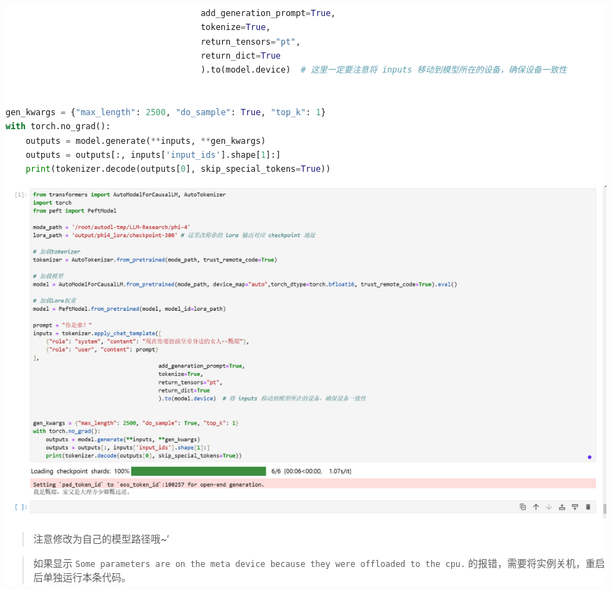 ```python
                                       add_generation_prompt=True,
                                       tokenize=True,
                                       return_tensors="pt",
                                       return_dict=True
                                       ).to(model.device)  # 这里一定要注意将 inputs 移动到模型所在的设备，确保设备一致性


gen_kwargs = {"max_length": 2500, "do_sample": True, "top_k": 1}
with torch.no_grad():
    outputs = model.generate(**inputs, **gen_kwargs)
    outputs = outputs[:, inputs['input_ids'].shape[1]:]
    print(tokenizer.decode(outputs[0], skip_special_tokens=True))
```
![result](./images/image04-3.png)

> 注意修改为自己的模型路径哦~‘

> 如果显示 `Some parameters are on the meta device because they were offloaded to the cpu.` 的报错，需要将实例关机，重启后单独运行本条代码。
